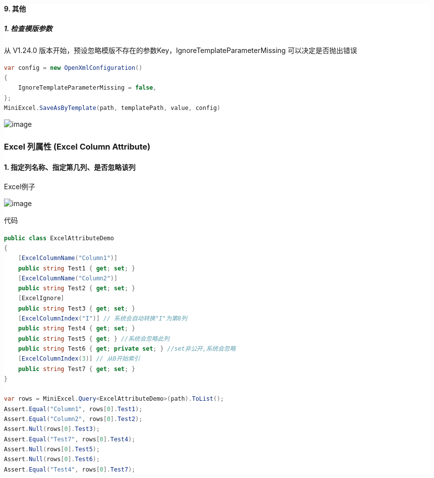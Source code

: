 #### 9. 其他

##### 1. 检查模版参数

从 V1.24.0 版本开始，预设忽略模版不存在的参数Key，IgnoreTemplateParameterMissing 可以决定是否抛出错误

```csharp
var config = new OpenXmlConfiguration()
{
    IgnoreTemplateParameterMissing = false,
};
MiniExcel.SaveAsByTemplate(path, templatePath, value, config)
```

![image](https://user-images.githubusercontent.com/12729184/157464332-e316f829-54aa-4c84-a5aa-9aef337b668d.png)





### Excel 列属性 (Excel Column Attribute) <a name="getstart4"></a>



#### 1. 指定列名称、指定第几列、是否忽略该列

Excel例子

![image](https://user-images.githubusercontent.com/12729184/114230869-3e163700-99ac-11eb-9a90-2039d4b4b313.png)


代码
```csharp
public class ExcelAttributeDemo
{
    [ExcelColumnName("Column1")]
    public string Test1 { get; set; }
    [ExcelColumnName("Column2")]
    public string Test2 { get; set; }
    [ExcelIgnore]
    public string Test3 { get; set; }
    [ExcelColumnIndex("I")] // 系统会自动转换"I"为第8列
    public string Test4 { get; set; }
    public string Test5 { get; } //系统会忽略此列
    public string Test6 { get; private set; } //set非公开,系统会忽略
    [ExcelColumnIndex(3)] // 从0开始索引
    public string Test7 { get; set; }
}

var rows = MiniExcel.Query<ExcelAttributeDemo>(path).ToList();
Assert.Equal("Column1", rows[0].Test1);
Assert.Equal("Column2", rows[0].Test2);
Assert.Null(rows[0].Test3);
Assert.Equal("Test7", rows[0].Test4);
Assert.Null(rows[0].Test5);
Assert.Null(rows[0].Test6);
Assert.Equal("Test4", rows[0].Test7);
```
